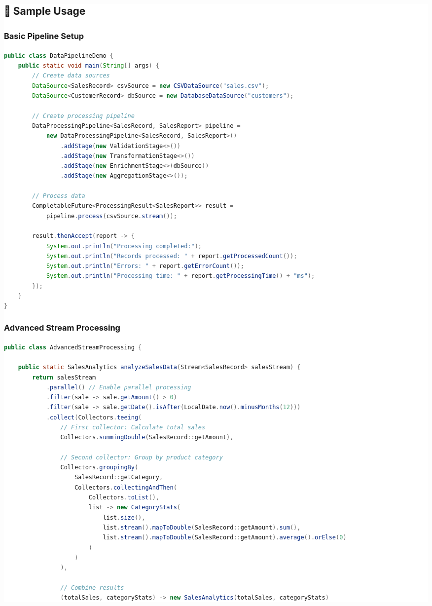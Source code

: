 ```java
```

## 🎨 Sample Usage

### Basic Pipeline Setup
```java
public class DataPipelineDemo {
    public static void main(String[] args) {
        // Create data sources
        DataSource<SalesRecord> csvSource = new CSVDataSource("sales.csv");
        DataSource<CustomerRecord> dbSource = new DatabaseDataSource("customers");
        
        // Create processing pipeline
        DataProcessingPipeline<SalesRecord, SalesReport> pipeline = 
            new DataProcessingPipeline<SalesRecord, SalesReport>()
                .addStage(new ValidationStage<>())
                .addStage(new TransformationStage<>())
                .addStage(new EnrichmentStage<>(dbSource))
                .addStage(new AggregationStage<>());
        
        // Process data
        CompletableFuture<ProcessingResult<SalesReport>> result = 
            pipeline.process(csvSource.stream());
        
        result.thenAccept(report -> {
            System.out.println("Processing completed:");
            System.out.println("Records processed: " + report.getProcessedCount());
            System.out.println("Errors: " + report.getErrorCount());
            System.out.println("Processing time: " + report.getProcessingTime() + "ms");
        });
    }
}
```

### Advanced Stream Processing
```java
public class AdvancedStreamProcessing {
    
    public static SalesAnalytics analyzeSalesData(Stream<SalesRecord> salesStream) {
        return salesStream
            .parallel() // Enable parallel processing
            .filter(sale -> sale.getAmount() > 0)
            .filter(sale -> sale.getDate().isAfter(LocalDate.now().minusMonths(12)))
            .collect(Collectors.teeing(
                // First collector: Calculate total sales
                Collectors.summingDouble(SalesRecord::getAmount),
                
                // Second collector: Group by product category
                Collectors.groupingBy(
                    SalesRecord::getCategory,
                    Collectors.collectingAndThen(
                        Collectors.toList(),
                        list -> new CategoryStats(
                            list.size(),
                            list.stream().mapToDouble(SalesRecord::getAmount).sum(),
                            list.stream().mapToDouble(SalesRecord::getAmount).average().orElse(0)
                        )
                    )
                ),
                
                // Combine results
                (totalSales, categoryStats) -> new SalesAnalytics(totalSales, categoryStats)
```